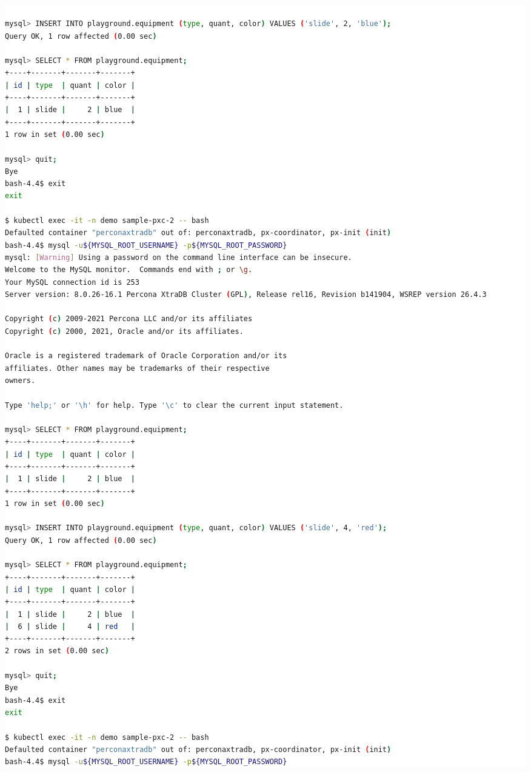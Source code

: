 ```bash

mysql> INSERT INTO playground.equipment (type, quant, color) VALUES ('slide', 2, 'blue');
Query OK, 1 row affected (0.00 sec)

mysql> SELECT * FROM playground.equipment;
+----+-------+-------+-------+
| id | type  | quant | color |
+----+-------+-------+-------+
|  1 | slide |     2 | blue  |
+----+-------+-------+-------+
1 row in set (0.00 sec)

mysql> quit;
Bye
bash-4.4$ exit
exit

$ kubectl exec -it -n demo sample-pxc-2 -- bash
Defaulted container "perconaxtradb" out of: perconaxtradb, px-coordinator, px-init (init)
bash-4.4$ mysql -u${MYSQL_ROOT_USERNAME} -p${MYSQL_ROOT_PASSWORD}
mysql: [Warning] Using a password on the command line interface can be insecure.
Welcome to the MySQL monitor.  Commands end with ; or \g.
Your MySQL connection id is 253
Server version: 8.0.26-16.1 Percona XtraDB Cluster (GPL), Release rel16, Revision b141904, WSREP version 26.4.3

Copyright (c) 2009-2021 Percona LLC and/or its affiliates
Copyright (c) 2000, 2021, Oracle and/or its affiliates.

Oracle is a registered trademark of Oracle Corporation and/or its
affiliates. Other names may be trademarks of their respective
owners.

Type 'help;' or '\h' for help. Type '\c' to clear the current input statement.

mysql> SELECT * FROM playground.equipment;
+----+-------+-------+-------+
| id | type  | quant | color |
+----+-------+-------+-------+
|  1 | slide |     2 | blue  |
+----+-------+-------+-------+
1 row in set (0.00 sec)

mysql> INSERT INTO playground.equipment (type, quant, color) VALUES ('slide', 4, 'red');
Query OK, 1 row affected (0.00 sec)

mysql> SELECT * FROM playground.equipment;
+----+-------+-------+-------+
| id | type  | quant | color |
+----+-------+-------+-------+
|  1 | slide |     2 | blue  |
|  6 | slide |     4 | red   |
+----+-------+-------+-------+
2 rows in set (0.00 sec)

mysql> quit;
Bye
bash-4.4$ exit
exit

$ kubectl exec -it -n demo sample-pxc-2 -- bash
Defaulted container "perconaxtradb" out of: perconaxtradb, px-coordinator, px-init (init)
bash-4.4$ mysql -u${MYSQL_ROOT_USERNAME} -p${MYSQL_ROOT_PASSWORD}
```